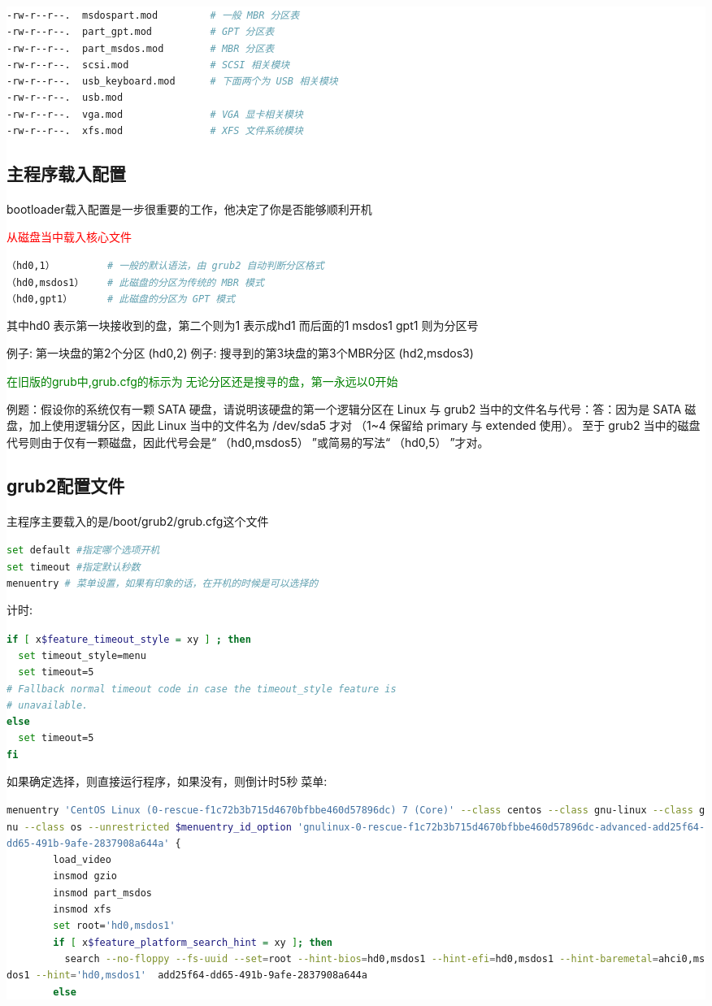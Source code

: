 ```bash
-rw-r--r--.  msdospart.mod         # 一般 MBR 分区表
-rw-r--r--.  part_gpt.mod          # GPT 分区表
-rw-r--r--.  part_msdos.mod        # MBR 分区表
-rw-r--r--.  scsi.mod              # SCSI 相关模块
-rw-r--r--.  usb_keyboard.mod      # 下面两个为 USB 相关模块
-rw-r--r--.  usb.mod
-rw-r--r--.  vga.mod               # VGA 显卡相关模块
-rw-r--r--.  xfs.mod               # XFS 文件系统模块 
```

## 主程序载入配置
bootloader载入配置是一步很重要的工作，他决定了你是否能够顺利开机

<font color='red'>从磁盘当中载入核心文件</font> 
```bash
（hd0,1）         # 一般的默认语法，由 grub2 自动判断分区格式
（hd0,msdos1）    # 此磁盘的分区为传统的 MBR 模式
（hd0,gpt1）      # 此磁盘的分区为 GPT 模式
```
其中hd0 表示第一块接收到的盘，第二个则为1 表示成hd1
而后面的1 msdos1 gpt1 则为分区号

例子: 第一块盘的第2个分区  (hd0,2)
例子: 搜寻到的第3块盘的第3个MBR分区 (hd2,msdos3)


<font color='green'>在旧版的grub中,grub.cfg的标示为 无论分区还是搜寻的盘，第一永远以0开始</font>

例题：假设你的系统仅有一颗 SATA 硬盘，请说明该硬盘的第一个逻辑分区在 Linux 与 grub2 当中的文件名与代号：答：因为是 SATA 磁盘，加上使用逻辑分区，因此 Linux 当中的文件名为 /dev/sda5 才对 （1~4 保留给 primary 与 extended 使用）。 至于 grub2 当中的磁盘代号则由于仅有一颗磁盘，因此代号会是“ （hd0,msdos5） ”或简易的写法“ （hd0,5） ”才对。

## grub2配置文件
主程序主要载入的是/boot/grub2/grub.cfg这个文件
```bash
set default #指定哪个选项开机
set timeout #指定默认秒数
menuentry # 菜单设置，如果有印象的话，在开机的时候是可以选择的
```
计时:
```bash 
if [ x$feature_timeout_style = xy ] ; then
  set timeout_style=menu
  set timeout=5
# Fallback normal timeout code in case the timeout_style feature is
# unavailable.
else
  set timeout=5
fi
```

如果确定选择，则直接运行程序，如果没有，则倒计时5秒
菜单:
```bash
menuentry 'CentOS Linux (0-rescue-f1c72b3b715d4670bfbbe460d57896dc) 7 (Core)' --class centos --class gnu-linux --class gnu --class os --unrestricted $menuentry_id_option 'gnulinux-0-rescue-f1c72b3b715d4670bfbbe460d57896dc-advanced-add25f64-dd65-491b-9afe-2837908a644a' {
        load_video
        insmod gzio
        insmod part_msdos
        insmod xfs
        set root='hd0,msdos1'
        if [ x$feature_platform_search_hint = xy ]; then
          search --no-floppy --fs-uuid --set=root --hint-bios=hd0,msdos1 --hint-efi=hd0,msdos1 --hint-baremetal=ahci0,msdos1 --hint='hd0,msdos1'  add25f64-dd65-491b-9afe-2837908a644a
        else
```